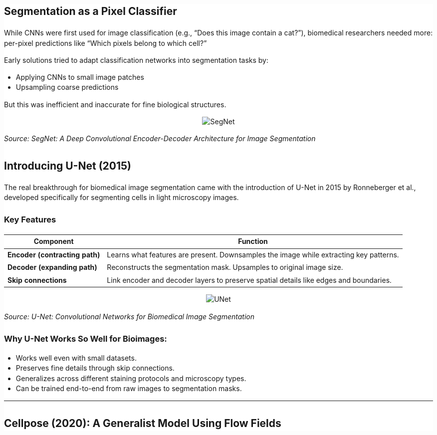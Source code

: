 
## Segmentation as a Pixel Classifier

While CNNs were first used for image classification (e.g., “Does this image contain a cat?”), biomedical researchers needed more: per-pixel predictions like “Which pixels belong to which cell?”

Early solutions tried to adapt classification networks into segmentation tasks by:
- Applying CNNs to small image patches
- Upsampling coarse predictions

But this was inefficient and inaccurate for fine biological structures.


<div align="center">
    <img src="../../../_static/images/deep_learning/segnet.png" alt="SegNet" width="700">
</div>

*Source: SegNet: A Deep Convolutional Encoder-Decoder Architecture for Image Segmentation*


## Introducing U-Net (2015)

The real breakthrough for biomedical image segmentation came with the introduction of U-Net in 2015 by Ronneberger et al., developed specifically for segmenting cells in light microscopy images.

### Key Features
| Component                      | Function                                                                               |
| ------------------------------ | -------------------------------------------------------------------------------------- |
| **Encoder (contracting path)** | Learns what features are present. Downsamples the image while extracting key patterns. |
| **Decoder (expanding path)**   | Reconstructs the segmentation mask. Upsamples to original image size.                  |
| **Skip connections**           | Link encoder and decoder layers to preserve spatial details like edges and boundaries. |


<div align="center">
    <img src="../../../_static/images/deep_learning/unet.png" alt="UNet" width="700">
</div>

*Source: U-Net: Convolutional Networks for Biomedical Image Segmentation*


### Why U-Net Works So Well for Bioimages:
- Works well even with small datasets.
- Preserves fine details through skip connections.
- Generalizes across different staining protocols and microscopy types.
- Can be trained end-to-end from raw images to segmentation masks.



---

## Cellpose (2020): A Generalist Model Using Flow Fields
